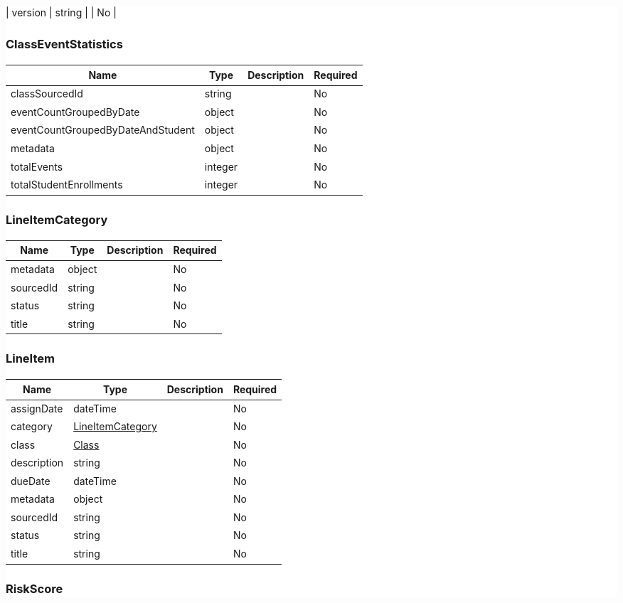 | version | string |  | No |

### ClassEventStatistics  

| Name | Type | Description | Required |
| ---- | ---- | ----------- | -------- |
| classSourcedId | string |  | No |
| eventCountGroupedByDate | object |  | No |
| eventCountGroupedByDateAndStudent | object |  | No |
| metadata | object |  | No |
| totalEvents | integer |  | No |
| totalStudentEnrollments | integer |  | No |

### LineItemCategory  

| Name | Type | Description | Required |
| ---- | ---- | ----------- | -------- |
| metadata | object |  | No |
| sourcedId | string |  | No |
| status | string |  | No |
| title | string |  | No |

### LineItem  

| Name | Type | Description | Required |
| ---- | ---- | ----------- | -------- |
| assignDate | dateTime |  | No |
| category | [LineItemCategory](#lineitemcategory) |  | No |
| class | [Class](#class) |  | No |
| description | string |  | No |
| dueDate | dateTime |  | No |
| metadata | object |  | No |
| sourcedId | string |  | No |
| status | string |  | No |
| title | string |  | No |

### RiskScore  

